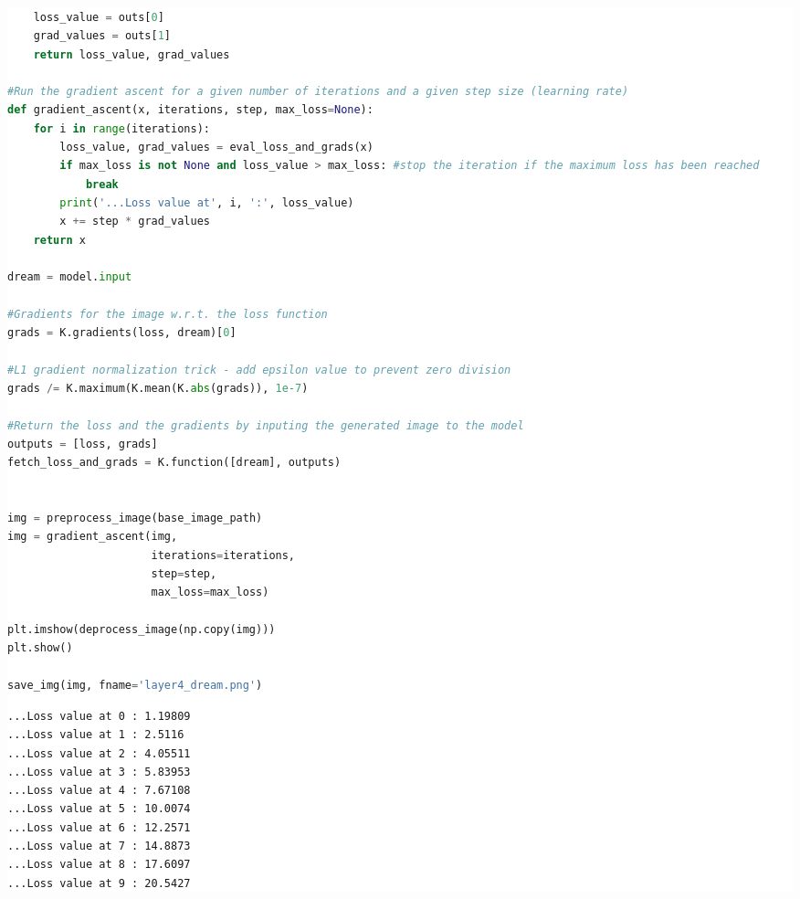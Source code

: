 ```python
    loss_value = outs[0]
    grad_values = outs[1]
    return loss_value, grad_values

#Run the gradient ascent for a given number of iterations and a given step size (learning rate)
def gradient_ascent(x, iterations, step, max_loss=None):
    for i in range(iterations):
        loss_value, grad_values = eval_loss_and_grads(x)
        if max_loss is not None and loss_value > max_loss: #stop the iteration if the maximum loss has been reached
            break
        print('...Loss value at', i, ':', loss_value)
        x += step * grad_values
    return x

dream = model.input

#Gradients for the image w.r.t. the loss function
grads = K.gradients(loss, dream)[0]

#L1 gradient normalization trick - add epsilon value to prevent zero division
grads /= K.maximum(K.mean(K.abs(grads)), 1e-7)

#Return the loss and the gradients by inputing the generated image to the model
outputs = [loss, grads]
fetch_loss_and_grads = K.function([dream], outputs)


img = preprocess_image(base_image_path)
img = gradient_ascent(img,
                      iterations=iterations,
                      step=step,
                      max_loss=max_loss)

plt.imshow(deprocess_image(np.copy(img)))
plt.show()

save_img(img, fname='layer4_dream.png')
```

    ...Loss value at 0 : 1.19809
    ...Loss value at 1 : 2.5116
    ...Loss value at 2 : 4.05511
    ...Loss value at 3 : 5.83953
    ...Loss value at 4 : 7.67108
    ...Loss value at 5 : 10.0074
    ...Loss value at 6 : 12.2571
    ...Loss value at 7 : 14.8873
    ...Loss value at 8 : 17.6097
    ...Loss value at 9 : 20.5427
